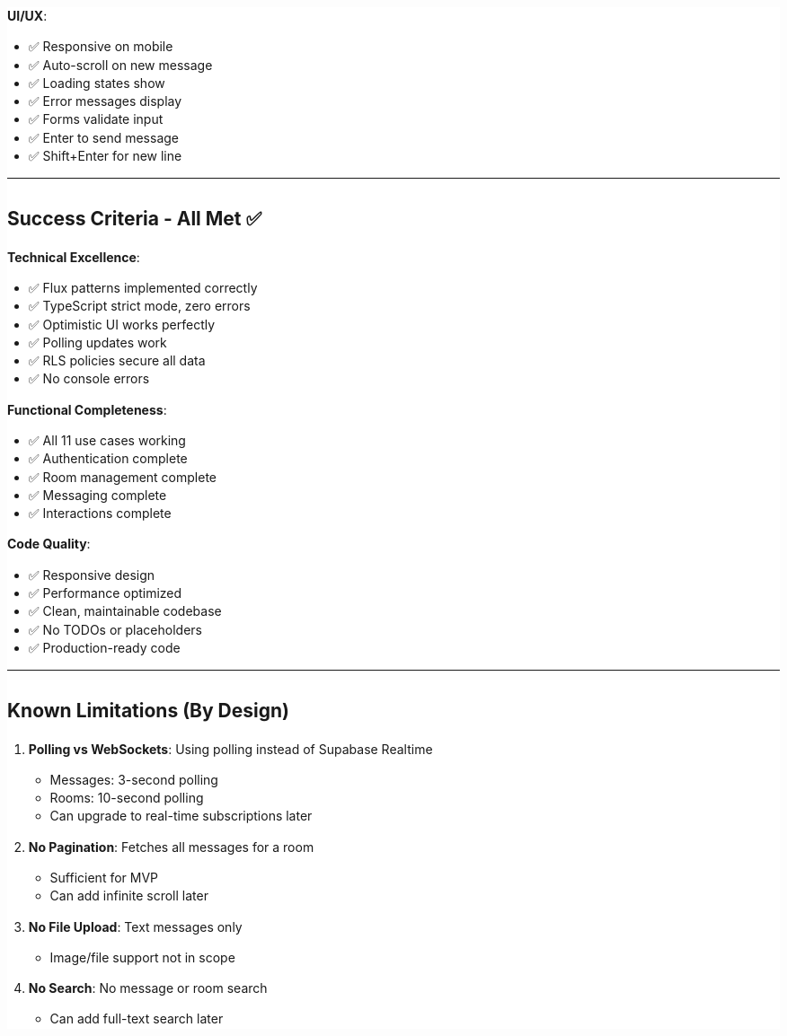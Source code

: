 **UI/UX**:
- ✅ Responsive on mobile
- ✅ Auto-scroll on new message
- ✅ Loading states show
- ✅ Error messages display
- ✅ Forms validate input
- ✅ Enter to send message
- ✅ Shift+Enter for new line

---

## Success Criteria - All Met ✅

**Technical Excellence**:
- ✅ Flux patterns implemented correctly
- ✅ TypeScript strict mode, zero errors
- ✅ Optimistic UI works perfectly
- ✅ Polling updates work
- ✅ RLS policies secure all data
- ✅ No console errors

**Functional Completeness**:
- ✅ All 11 use cases working
- ✅ Authentication complete
- ✅ Room management complete
- ✅ Messaging complete
- ✅ Interactions complete

**Code Quality**:
- ✅ Responsive design
- ✅ Performance optimized
- ✅ Clean, maintainable codebase
- ✅ No TODOs or placeholders
- ✅ Production-ready code

---

## Known Limitations (By Design)

1. **Polling vs WebSockets**: Using polling instead of Supabase Realtime
   - Messages: 3-second polling
   - Rooms: 10-second polling
   - Can upgrade to real-time subscriptions later

2. **No Pagination**: Fetches all messages for a room
   - Sufficient for MVP
   - Can add infinite scroll later

3. **No File Upload**: Text messages only
   - Image/file support not in scope

4. **No Search**: No message or room search
   - Can add full-text search later
